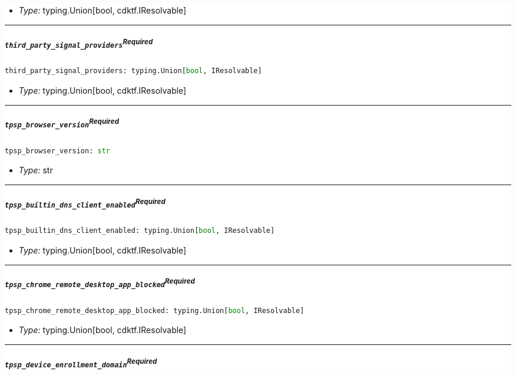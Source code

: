 - *Type:* typing.Union[bool, cdktf.IResolvable]

---

##### `third_party_signal_providers`<sup>Required</sup> <a name="third_party_signal_providers" id="@cdktf/provider-okta.policyDeviceAssuranceMacos.PolicyDeviceAssuranceMacos.property.thirdPartySignalProviders"></a>

```python
third_party_signal_providers: typing.Union[bool, IResolvable]
```

- *Type:* typing.Union[bool, cdktf.IResolvable]

---

##### `tpsp_browser_version`<sup>Required</sup> <a name="tpsp_browser_version" id="@cdktf/provider-okta.policyDeviceAssuranceMacos.PolicyDeviceAssuranceMacos.property.tpspBrowserVersion"></a>

```python
tpsp_browser_version: str
```

- *Type:* str

---

##### `tpsp_builtin_dns_client_enabled`<sup>Required</sup> <a name="tpsp_builtin_dns_client_enabled" id="@cdktf/provider-okta.policyDeviceAssuranceMacos.PolicyDeviceAssuranceMacos.property.tpspBuiltinDnsClientEnabled"></a>

```python
tpsp_builtin_dns_client_enabled: typing.Union[bool, IResolvable]
```

- *Type:* typing.Union[bool, cdktf.IResolvable]

---

##### `tpsp_chrome_remote_desktop_app_blocked`<sup>Required</sup> <a name="tpsp_chrome_remote_desktop_app_blocked" id="@cdktf/provider-okta.policyDeviceAssuranceMacos.PolicyDeviceAssuranceMacos.property.tpspChromeRemoteDesktopAppBlocked"></a>

```python
tpsp_chrome_remote_desktop_app_blocked: typing.Union[bool, IResolvable]
```

- *Type:* typing.Union[bool, cdktf.IResolvable]

---

##### `tpsp_device_enrollment_domain`<sup>Required</sup> <a name="tpsp_device_enrollment_domain" id="@cdktf/provider-okta.policyDeviceAssuranceMacos.PolicyDeviceAssuranceMacos.property.tpspDeviceEnrollmentDomain"></a>
